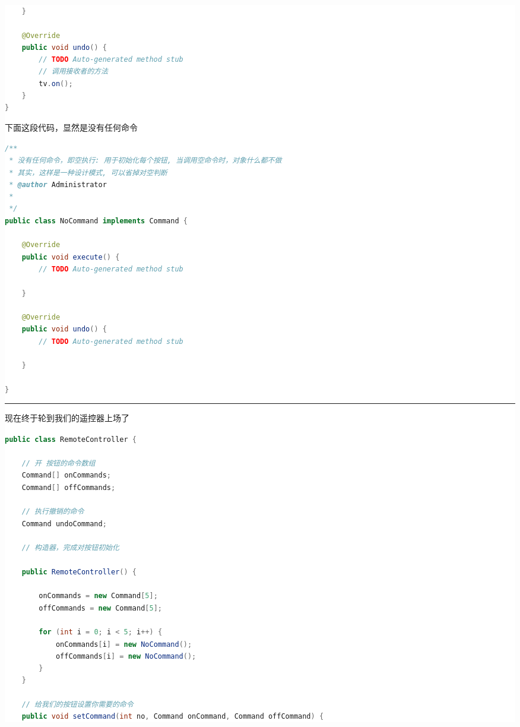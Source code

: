 ```java
	}

	@Override
	public void undo() {
		// TODO Auto-generated method stub
		// 调用接收者的方法
		tv.on();
	}
}
```

下面这段代码，显然是没有任何命令

```java
/**
 * 没有任何命令，即空执行: 用于初始化每个按钮, 当调用空命令时，对象什么都不做
 * 其实，这样是一种设计模式, 可以省掉对空判断
 * @author Administrator
 *
 */
public class NoCommand implements Command {

	@Override
	public void execute() {
		// TODO Auto-generated method stub
		
	}

	@Override
	public void undo() {
		// TODO Auto-generated method stub
		
	}

}
```

---

现在终于轮到我们的遥控器上场了

```java
public class RemoteController {

	// 开 按钮的命令数组
	Command[] onCommands;
	Command[] offCommands;

	// 执行撤销的命令
	Command undoCommand;

	// 构造器，完成对按钮初始化

	public RemoteController() {

		onCommands = new Command[5];
		offCommands = new Command[5];

		for (int i = 0; i < 5; i++) {
			onCommands[i] = new NoCommand();
			offCommands[i] = new NoCommand();
		}
	}

	// 给我们的按钮设置你需要的命令
	public void setCommand(int no, Command onCommand, Command offCommand) {
```